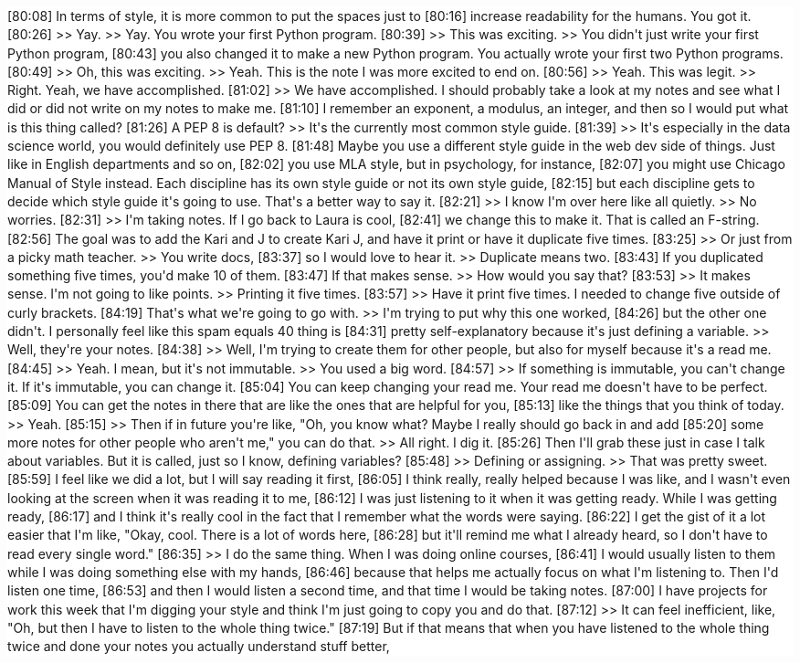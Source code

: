 [80:08] In terms of style, it is more common to put the spaces just to
[80:16] increase readability for the humans. You got it.
[80:26] >> Yay. >> Yay. You wrote your first Python program.
[80:39] >> This was exciting. >> You didn't just write your first Python program,
[80:43] you also changed it to make a new Python program. You actually wrote your first two Python programs.
[80:49] >> Oh, this was exciting. >> Yeah. This is the note I was more excited to end on.
[80:56] >> Yeah. This was legit. >> Right. Yeah, we have accomplished.
[81:02] >> We have accomplished. I should probably take a look at my notes and see what I did or did not write on my notes to make me.
[81:10] I remember an exponent, a modulus, an integer, and then so I would put what is this thing called?
[81:26] A PEP 8 is default? >> It's the currently most common style guide.
[81:39] >> It's especially in the data science world, you would definitely use PEP 8.
[81:48] Maybe you use a different style guide in the web dev side of things. Just like in English departments and so on,
[82:02] you use MLA style, but in psychology, for instance,
[82:07] you might use Chicago Manual of Style instead. Each discipline has its own style guide or not its own style guide,
[82:15] but each discipline gets to decide which style guide it's going to use. That's a better way to say it.
[82:21] >> I know I'm over here like all quietly. >> No worries.
[82:31] >> I'm taking notes. If I go back to Laura is cool,
[82:41] we change this to make it. That is called an F-string.
[82:56] The goal was to add the Kari and J to create Kari J, and have it print or have it duplicate five times.
[83:25] >> Or just from a picky math teacher. >> You write docs,
[83:37] so I would love to hear it. >> Duplicate means two.
[83:43] If you duplicated something five times, you'd make 10 of them.
[83:47] If that makes sense. >> How would you say that?
[83:53] >> It makes sense. I'm not going to like points. >> Printing it five times.
[83:57] >> Have it print five times. I needed to change five outside of curly brackets.
[84:19] That's what we're going to go with. >> I'm trying to put why this one worked,
[84:26] but the other one didn't. I personally feel like this spam equals 40 thing is
[84:31] pretty self-explanatory because it's just defining a variable. >> Well, they're your notes.
[84:38] >> Well, I'm trying to create them for other people, but also for myself because it's a read me.
[84:45] >> Yeah. I mean, but it's not immutable. >> You used a big word.
[84:57] >> If something is immutable, you can't change it. If it's immutable, you can change it.
[85:04] You can keep changing your read me. Your read me doesn't have to be perfect.
[85:09] You can get the notes in there that are like the ones that are helpful for you,
[85:13] like the things that you think of today. >> Yeah.
[85:15] >> Then if in future you're like, "Oh, you know what? Maybe I really should go back in and add
[85:20] some more notes for other people who aren't me," you can do that. >> All right. I dig it.
[85:26] Then I'll grab these just in case I talk about variables. But it is called, just so I know, defining variables?
[85:48] >> Defining or assigning. >> That was pretty sweet.
[85:59] I feel like we did a lot, but I will say reading it first,
[86:05] I think really, really helped because I was like, and I wasn't even looking at the screen when it was reading it to me,
[86:12] I was just listening to it when it was getting ready. While I was getting ready,
[86:17] and I think it's really cool in the fact that I remember what the words were saying.
[86:22] I get the gist of it a lot easier that I'm like, "Okay, cool. There is a lot of words here,
[86:28] but it'll remind me what I already heard, so I don't have to read every single word."
[86:35] >> I do the same thing. When I was doing online courses,
[86:41] I would usually listen to them while I was doing something else with my hands,
[86:46] because that helps me actually focus on what I'm listening to. Then I'd listen one time,
[86:53] and then I would listen a second time, and that time I would be taking notes.
[87:00] I have projects for work this week that I'm digging your style and think I'm just going to copy you and do that.
[87:12] >> It can feel inefficient, like, "Oh, but then I have to listen to the whole thing twice."
[87:19] But if that means that when you have listened to the whole thing twice and done your notes you actually understand stuff better,